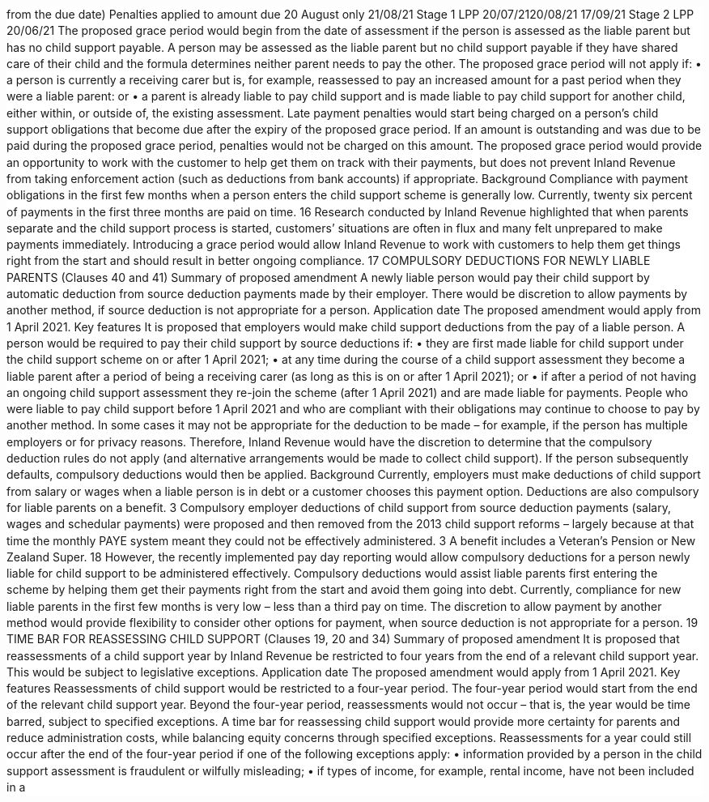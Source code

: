 from the due date) Penalties applied to amount due 20 August only 21/08/21 Stage 1 LPP 20/07/2120/08/21 17/09/21 Stage 2 LPP 20/06/21 The proposed grace period would begin from the date of assessment if the person is assessed as the liable parent but has no child support payable. A person may be assessed as the liable parent but no child support payable if they have shared care of their child and the formula determines neither parent needs to pay the other. The proposed grace period will not apply if: • a person is currently a receiving carer but is, for example, reassessed to pay an increased amount for a past period when they were a liable parent: or • a parent is already liable to pay child support and is made liable to pay child support for another child, either within, or outside of, the existing assessment. Late payment penalties would start being charged on a person’s child support obligations that become due after the expiry of the proposed grace period. If an amount is outstanding and was due to be paid during the proposed grace period, penalties would not be charged on this amount. The proposed grace period would provide an opportunity to work with the customer to help get them on track with their payments, but does not prevent Inland Revenue from taking enforcement action (such as deductions from bank accounts) if appropriate. Background Compliance with payment obligations in the first few months when a person enters the child support scheme is generally low. Currently, twenty six percent of payments in the first three months are paid on time. 16 Research conducted by Inland Revenue highlighted that when parents separate and the child support process is started, customers’ situations are often in flux and many felt unprepared to make payments immediately. Introducing a grace period would allow Inland Revenue to work with customers to help them get things right from the start and should result in better ongoing compliance. 17 COMPULSORY DEDUCTIONS FOR NEWLY LIABLE PARENTS (Clauses 40 and 41) Summary of proposed amendment A newly liable person would pay their child support by automatic deduction from source deduction payments made by their employer. There would be discretion to allow payments by another method, if source deduction is not appropriate for a person. Application date The proposed amendment would apply from 1 April 2021. Key features It is proposed that employers would make child support deductions from the pay of a liable person. A person would be required to pay their child support by source deductions if: • they are first made liable for child support under the child support scheme on or after 1 April 2021; • at any time during the course of a child support assessment they become a liable parent after a period of being a receiving carer (as long as this is on or after 1 April 2021); or • if after a period of not having an ongoing child support assessment they re-join the scheme (after 1 April 2021) and are made liable for payments. People who were liable to pay child support before 1 April 2021 and who are compliant with their obligations may continue to choose to pay by another method. In some cases it may not be appropriate for the deduction to be made – for example, if the person has multiple employers or for privacy reasons. Therefore, Inland Revenue would have the discretion to determine that the compulsory deduction rules do not apply (and alternative arrangements would be made to collect child support). If the person subsequently defaults, compulsory deductions would then be applied. Background Currently, employers must make deductions of child support from salary or wages when a liable person is in debt or a customer chooses this payment option. Deductions are also compulsory for liable parents on a benefit. 3 Compulsory employer deductions of child support from source deduction payments (salary, wages and schedular payments) were proposed and then removed from the 2013 child support reforms – largely because at that time the monthly PAYE system meant they could not be effectively administered. 3 A benefit includes a Veteran’s Pension or New Zealand Super. 18 However, the recently implemented pay day reporting would allow compulsory deductions for a person newly liable for child support to be administered effectively. Compulsory deductions would assist liable parents first entering the scheme by helping them get their payments right from the start and avoid them going into debt. Currently, compliance for new liable parents in the first few months is very low – less than a third pay on time. The discretion to allow payment by another method would provide flexibility to consider other options for payment, when source deduction is not appropriate for a person. 19 TIME BAR FOR REASSESSING CHILD SUPPORT (Clauses 19, 20 and 34) Summary of proposed amendment It is proposed that reassessments of a child support year by Inland Revenue be restricted to four years from the end of a relevant child support year. This would be subject to legislative exceptions. Application date The proposed amendment would apply from 1 April 2021. Key features Reassessments of child support would be restricted to a four-year period. The four-year period would start from the end of the relevant child support year. Beyond the four-year period, reassessments would not occur – that is, the year would be time barred, subject to specified exceptions. A time bar for reassessing child support would provide more certainty for parents and reduce administration costs, while balancing equity concerns through specified exceptions. Reassessments for a year could still occur after the end of the four-year period if one of the following exceptions apply: • information provided by a person in the child support assessment is fraudulent or wilfully misleading; • if types of income, for example, rental income, have not been included in a